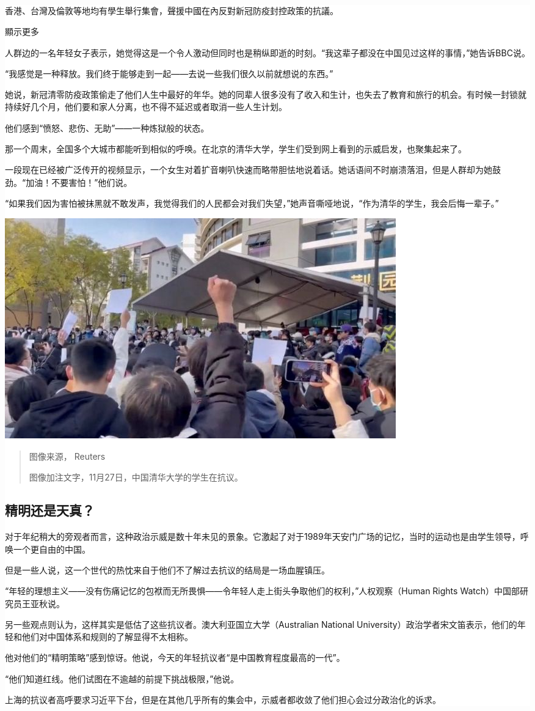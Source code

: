 香港、台灣及倫敦等地均有學生舉行集會，聲援中國在內反對新冠防疫封控政策的抗議。

顯示更多

人群边的一名年轻女子表示，她觉得这是一个令人激动但同时也是稍纵即逝的时刻。“我这辈子都没在中国见过这样的事情，”她告诉BBC说。

“我感觉是一种释放。我们终于能够走到一起——去说一些我们很久以前就想说的东西。”

她说，新冠清零防疫政策偷走了他们人生中最好的年华。她的同辈人很多没有了收入和生计，也失去了教育和旅行的机会。有时候一封锁就持续好几个月，他们要和家人分离，也不得不延迟或者取消一些人生计划。

他们感到“愤怒、悲伤、无助”——一种炼狱般的状态。

那一个周末，全国多个大城市都能听到相似的呼唤。在北京的清华大学，学生们受到网上看到的示威启发，也聚集起来了。

一段现在已经被广泛传开的视频显示，一个女生对着扩音喇叭快速而略带胆怯地说着话。她话语间不时崩溃落泪，但是人群却为她鼓劲。“加油！不要害怕！”他们说。

“如果我们因为害怕被抹黑就不敢发声，我觉得我们的人民都会对我们失望，”她声音嘶哑地说，“作为清华的学生，我会后悔一辈子。”

![Students take part in a protest against COVID-19 curbs at Tsinghua University in Beijing, China seen in this still image taken from a video released November 27, 2022 and obtained by REUTERS](_127846329_26d226bc-cb18-434d-b98a-6b5c23afa607.jpg)

> 图像来源，  Reuters
>
> 图像加注文字，11月27日，中国清华大学的学生在抗议。

##  精明还是天真？

对于年纪稍大的旁观者而言，这种政治示威是数十年未见的景象。它激起了对于1989年天安门广场的记忆，当时的运动也是由学生领导，呼唤一个更自由的中国。

但是一些人说，这一个世代的热忱来自于他们不了解过去抗议的结局是一场血腥镇压。

“年轻的理想主义——没有伤痛记忆的包袱而无所畏惧——令年轻人走上街头争取他们的权利，”人权观察（Human Rights Watch）中国部研究员王亚秋说。

另一些观点则认为，这样其实是低估了这些抗议者。澳大利亚国立大学（Australian National University）政治学者宋文笛表示，他们的年轻和他们对中国体系和规则的了解显得不太相称。

他对他们的“精明策略”感到惊讶。他说，今天的年轻抗议者“是中国教育程度最高的一代”。

“他们知道红线。他们试图在不逾越的前提下挑战极限，”他说。

上海的抗议者高呼要求习近平下台，但是在其他几乎所有的集会中，示威者都收敛了他们担心会过分政治化的诉求。
